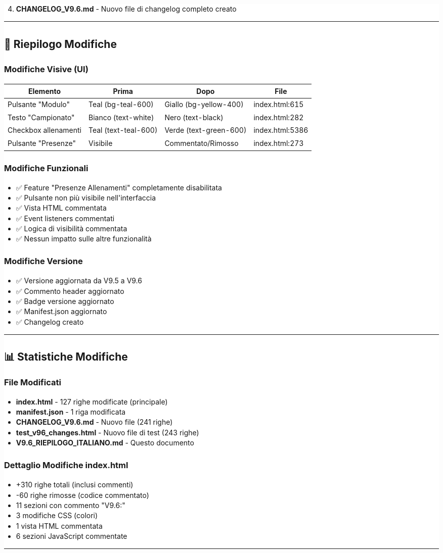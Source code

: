 4. **CHANGELOG_V9.6.md** - Nuovo file di changelog completo creato

---

## 🎯 Riepilogo Modifiche

### Modifiche Visive (UI)
| Elemento | Prima | Dopo | File |
|----------|-------|------|------|
| Pulsante "Modulo" | Teal (bg-teal-600) | Giallo (bg-yellow-400) | index.html:615 |
| Testo "Campionato" | Bianco (text-white) | Nero (text-black) | index.html:282 |
| Checkbox allenamenti | Teal (text-teal-600) | Verde (text-green-600) | index.html:5386 |
| Pulsante "Presenze" | Visibile | Commentato/Rimosso | index.html:273 |

### Modifiche Funzionali
- ✅ Feature "Presenze Allenamenti" completamente disabilitata
- ✅ Pulsante non più visibile nell'interfaccia
- ✅ Vista HTML commentata
- ✅ Event listeners commentati
- ✅ Logica di visibilità commentata
- ✅ Nessun impatto sulle altre funzionalità

### Modifiche Versione
- ✅ Versione aggiornata da V9.5 a V9.6
- ✅ Commento header aggiornato
- ✅ Badge versione aggiornato
- ✅ Manifest.json aggiornato
- ✅ Changelog creato

---

## 📊 Statistiche Modifiche

### File Modificati
- **index.html** - 127 righe modificate (principale)
- **manifest.json** - 1 riga modificata
- **CHANGELOG_V9.6.md** - Nuovo file (241 righe)
- **test_v96_changes.html** - Nuovo file di test (243 righe)
- **V9.6_RIEPILOGO_ITALIANO.md** - Questo documento

### Dettaglio Modifiche index.html
- +310 righe totali (inclusi commenti)
- -60 righe rimosse (codice commentato)
- 11 sezioni con commento "V9.6:"
- 3 modifiche CSS (colori)
- 1 vista HTML commentata
- 6 sezioni JavaScript commentate

---